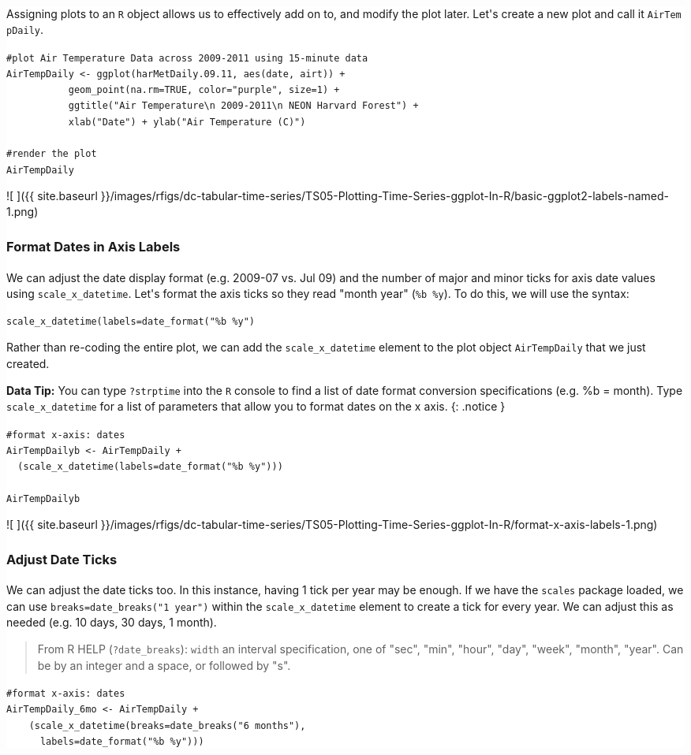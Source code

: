 Assigning plots to an `R` object allows us to effectively add on to, 
and modify the plot later. Let's create a new plot and call it `AirTempDaily`.


    #plot Air Temperature Data across 2009-2011 using 15-minute data
    AirTempDaily <- ggplot(harMetDaily.09.11, aes(date, airt)) +
               geom_point(na.rm=TRUE, color="purple", size=1) + 
               ggtitle("Air Temperature\n 2009-2011\n NEON Harvard Forest") +
               xlab("Date") + ylab("Air Temperature (C)")
    
    #render the plot
    AirTempDaily

![ ]({{ site.baseurl }}/images/rfigs/dc-tabular-time-series/TS05-Plotting-Time-Series-ggplot-In-R/basic-ggplot2-labels-named-1.png) 

### Format Dates in Axis Labels
We can adjust the date display format (e.g. 2009-07 vs. Jul 09) and the number 
of major and minor ticks for axis date values using `scale_x_datetime`. Let's
format the axis ticks so they read "month year" (`%b %y`). To do this, we will 
use the syntax:

`scale_x_datetime(labels=date_format("%b %y")`

Rather than re-coding the entire plot, we can add the `scale_x_datetime` element
to the plot object `AirTempDaily` that we just created. 

<i class="fa fa-star"></i> **Data Tip:** You can type `?strptime` into the `R` 
console to find a list of date format conversion specifications (e.g. %b = month).
Type `scale_x_datetime` for a list of parameters that allow you to format dates 
on the x axis.
{: .notice }


    #format x-axis: dates
    AirTempDailyb <- AirTempDaily + 
      (scale_x_datetime(labels=date_format("%b %y")))
    
    AirTempDailyb

![ ]({{ site.baseurl }}/images/rfigs/dc-tabular-time-series/TS05-Plotting-Time-Series-ggplot-In-R/format-x-axis-labels-1.png) 

### Adjust Date Ticks
We can adjust the date ticks too. In this instance, having 1 tick per year may 
be enough. If we have the `scales` package loaded, we can use 
`breaks=date_breaks("1 year")` within the `scale_x_datetime` element to create 
a tick for every year. We can adjust this as needed (e.g. 10 days, 30 days, 1 
month).

> From R HELP (`?date_breaks`): `width` an interval specification, one of "sec", 
> "min", "hour", "day", "week", "month", "year". Can be by an integer and a 
> space, or followed by "s".


    #format x-axis: dates
    AirTempDaily_6mo <- AirTempDaily + 
        (scale_x_datetime(breaks=date_breaks("6 months"),
          labels=date_format("%b %y")))
    